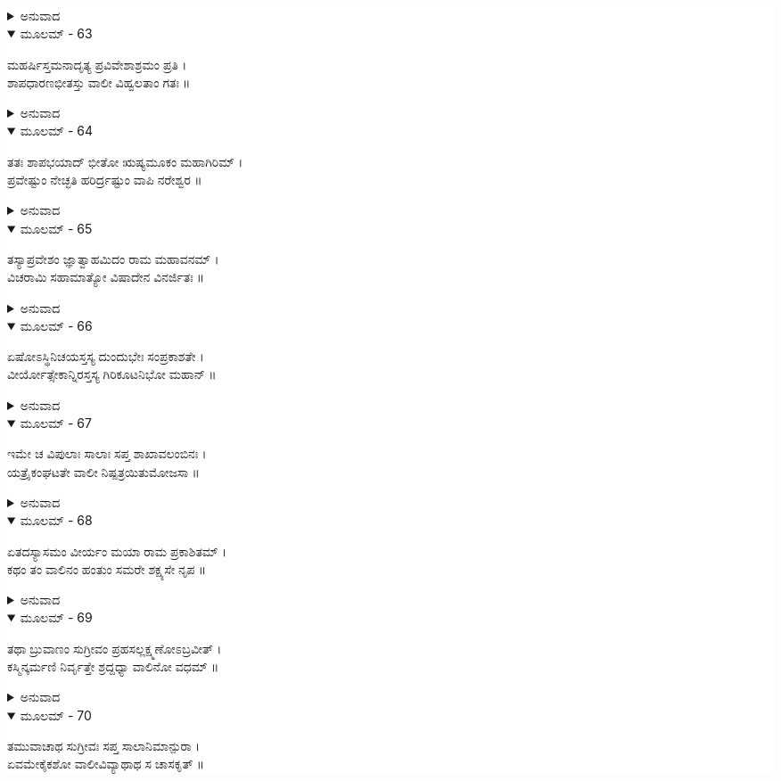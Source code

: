 <details><summary>ಅನುವಾದ</summary></details>

<details open><summary>ಮೂಲಮ್ - 63</summary>

ಮಹರ್ಷಿಸ್ತಮನಾದೃತ್ಯ ಪ್ರವಿವೇಶಾಶ್ರಮಂ ಪ್ರತಿ ।  
ಶಾಪಧಾರಣಭೀತಸ್ತು ವಾಲೀ ವಿಹ್ವಲತಾಂ ಗತಃ ॥
</details>

<details><summary>ಅನುವಾದ</summary></details>

<details open><summary>ಮೂಲಮ್ - 64</summary>

ತತಃ ಶಾಪಭಯಾದ್ ಭೀತೋ ಋಷ್ಯಮೂಕಂ ಮಹಾಗಿರಿಮ್ ।  
ಪ್ರವೇಷ್ಟುಂ ನೇಚ್ಛತಿ ಹರಿರ್ದ್ರಷ್ಟುಂ ವಾಪಿ ನರೇಶ್ವರ ॥
</details>

<details><summary>ಅನುವಾದ</summary></details>

<details open><summary>ಮೂಲಮ್ - 65</summary>

ತಸ್ಯಾಪ್ರವೇಶಂ ಜ್ಞಾತ್ವಾಹಮಿದಂ ರಾಮ ಮಹಾವನಮ್ ।  
ವಿಚರಾಮಿ ಸಹಾಮಾತ್ಯೋ ವಿಷಾದೇನ ವಿನರ್ಜಿತಃ ॥
</details>

<details><summary>ಅನುವಾದ</summary></details>

<details open><summary>ಮೂಲಮ್ - 66</summary>

ಏಷೋಽಸ್ಥಿನಿಚಯಸ್ತಸ್ಯ ದುಂದುಭೇಃ ಸಂಪ್ರಕಾಶತೇ ।  
ವೀರ್ಯೋತ್ಸೇಕಾನ್ನಿರಸ್ತಸ್ಯ ಗಿರಿಕೂಟನಿಭೋ ಮಹಾನ್ ॥
</details>

<details><summary>ಅನುವಾದ</summary></details>

<details open><summary>ಮೂಲಮ್ - 67</summary>

ಇಮೇ ಚ ವಿಪುಲಾಃ ಸಾಲಾಃ ಸಪ್ತ ಶಾಖಾವಲಂಬಿನಃ ।  
ಯತ್ರೈಕಂಘಟತೇ ವಾಲೀ ನಿಷ್ಪತ್ರಯಿತುಮೋಜಸಾ ॥
</details>

<details><summary>ಅನುವಾದ</summary></details>

<details open><summary>ಮೂಲಮ್ - 68</summary>

ಏತದಸ್ಯಾಸಮಂ ವೀರ್ಯಂ ಮಯಾ ರಾಮ ಪ್ರಕಾಶಿತಮ್ ।  
ಕಥಂ ತಂ ವಾಲಿನಂ ಹಂತುಂ ಸಮರೇ ಶಕ್ಷ್ಯಸೇ ನೃಪ ॥
</details>

<details><summary>ಅನುವಾದ</summary></details>

<details open><summary>ಮೂಲಮ್ - 69</summary>

ತಥಾ ಬ್ರುವಾಣಂ ಸುಗ್ರೀವಂ ಪ್ರಹಸಲ್ಲಕ್ಷ್ಮಣೋಽಬ್ರವೀತ್ ।  
ಕಸ್ಮಿನ್ಕರ್ಮಣಿ ನಿರ್ವೃತ್ತೇ ಶ್ರದ್ದಧ್ಯಾ ವಾಲಿನೋ ವಧಮ್ ॥
</details>

<details><summary>ಅನುವಾದ</summary></details>

<details open><summary>ಮೂಲಮ್ - 70</summary>

ತಮುವಾಚಾಥ ಸುಗ್ರೀವಃ ಸಪ್ತ ಸಾಲಾನಿಮಾನ್ಪುರಾ ।  
ಏವಮೇಕೈಕಶೋ ವಾಲೀವಿವ್ಯಾಥಾಥ ಸ ಚಾಸಕೃತ್ ॥
</details>
